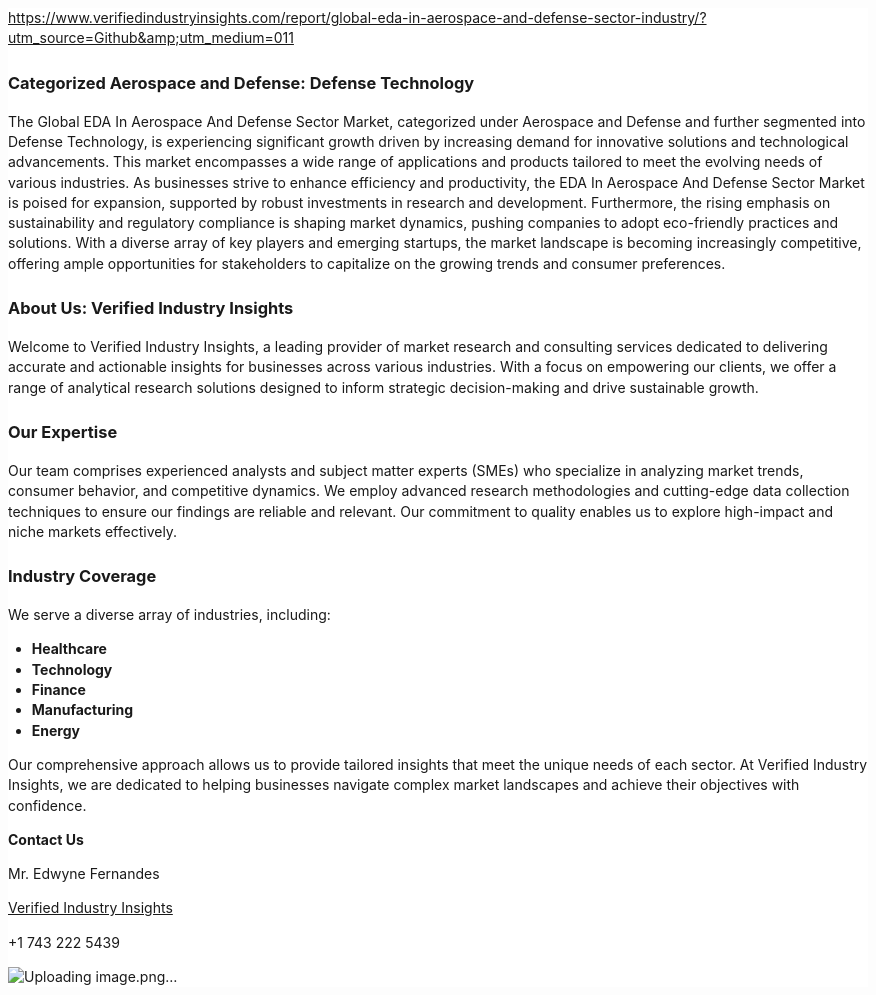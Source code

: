 </strong><a href="https://www.verifiedindustryinsights.com/report/global-eda-in-aerospace-and-defense-sector-industry/?utm_source=Github&amp;utm_medium=011">https://www.verifiedindustryinsights.com/report/global-eda-in-aerospace-and-defense-sector-industry/?utm_source=Github&amp;utm_medium=011</a>&nbsp;</p><h3>Categorized Aerospace and Defense: Defense Technology </h3><p>The Global EDA In Aerospace And Defense Sector Market, categorized under Aerospace and Defense and further segmented into Defense Technology, is experiencing significant growth driven by increasing demand for innovative solutions and technological advancements. This market encompasses a wide range of applications and products tailored to meet the evolving needs of various industries. As businesses strive to enhance efficiency and productivity, the EDA In Aerospace And Defense Sector Market is poised for expansion, supported by robust investments in research and development. Furthermore, the rising emphasis on sustainability and regulatory compliance is shaping market dynamics, pushing companies to adopt eco-friendly practices and solutions. With a diverse array of key players and emerging startups, the market landscape is becoming increasingly competitive, offering ample opportunities for stakeholders to capitalize on the growing trends and consumer preferences.</p><h3>About Us: Verified Industry Insights</h3><p>Welcome to Verified Industry Insights, a leading provider of market research and consulting services dedicated to delivering accurate and actionable insights for businesses across various industries. With a focus on empowering our clients, we offer a range of analytical research solutions designed to inform strategic decision-making and drive sustainable growth.</p><h3>Our Expertise</h3><p>Our team comprises experienced analysts and subject matter experts (SMEs) who specialize in analyzing market trends, consumer behavior, and competitive dynamics. We employ advanced research methodologies and cutting-edge data collection techniques to ensure our findings are reliable and relevant. Our commitment to quality enables us to explore high-impact and niche markets effectively.</p><h3>Industry Coverage</h3><p>We serve a diverse array of industries, including:</p><ul><li><strong>Healthcare</strong></li><li><strong>Technology</strong></li><li><strong>Finance</strong></li><li><strong>Manufacturing</strong></li><li><strong>Energy</strong></li></ul><p>Our comprehensive approach allows us to provide tailored insights that meet the unique needs of each sector. At Verified Industry Insights, we are dedicated to helping businesses navigate complex market landscapes and achieve their objectives with confidence.</p><p><strong>Contact Us</strong></p><p>Mr. Edwyne Fernandes</p><p><a href="https://www.verifiedindustryinsights.com/">Verified Industry Insights</a></p><p>+1 743 222 5439</p>
![Uploading image.png…]()
